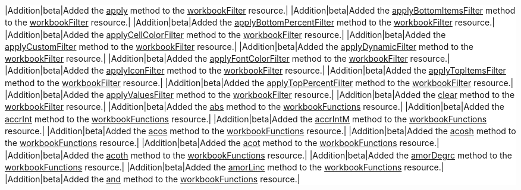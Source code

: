 |Addition|beta|Added the [apply](https://docs.microsoft.com/en-us/graph/api/workbookFilter-apply?view=graph-rest-beta) method to the [workbookFilter](https://docs.microsoft.com/en-us/graph/api/resources/workbookFilter?view=graph-rest-beta) resource.|
|Addition|beta|Added the [applyBottomItemsFilter](https://docs.microsoft.com/en-us/graph/api/workbookFilter-applyBottomItemsFilter?view=graph-rest-beta) method to the [workbookFilter](https://docs.microsoft.com/en-us/graph/api/resources/workbookFilter?view=graph-rest-beta) resource.|
|Addition|beta|Added the [applyBottomPercentFilter](https://docs.microsoft.com/en-us/graph/api/workbookFilter-applyBottomPercentFilter?view=graph-rest-beta) method to the [workbookFilter](https://docs.microsoft.com/en-us/graph/api/resources/workbookFilter?view=graph-rest-beta) resource.|
|Addition|beta|Added the [applyCellColorFilter](https://docs.microsoft.com/en-us/graph/api/workbookFilter-applyCellColorFilter?view=graph-rest-beta) method to the [workbookFilter](https://docs.microsoft.com/en-us/graph/api/resources/workbookFilter?view=graph-rest-beta) resource.|
|Addition|beta|Added the [applyCustomFilter](https://docs.microsoft.com/en-us/graph/api/workbookFilter-applyCustomFilter?view=graph-rest-beta) method to the [workbookFilter](https://docs.microsoft.com/en-us/graph/api/resources/workbookFilter?view=graph-rest-beta) resource.|
|Addition|beta|Added the [applyDynamicFilter](https://docs.microsoft.com/en-us/graph/api/workbookFilter-applyDynamicFilter?view=graph-rest-beta) method to the [workbookFilter](https://docs.microsoft.com/en-us/graph/api/resources/workbookFilter?view=graph-rest-beta) resource.|
|Addition|beta|Added the [applyFontColorFilter](https://docs.microsoft.com/en-us/graph/api/workbookFilter-applyFontColorFilter?view=graph-rest-beta) method to the [workbookFilter](https://docs.microsoft.com/en-us/graph/api/resources/workbookFilter?view=graph-rest-beta) resource.|
|Addition|beta|Added the [applyIconFilter](https://docs.microsoft.com/en-us/graph/api/workbookFilter-applyIconFilter?view=graph-rest-beta) method to the [workbookFilter](https://docs.microsoft.com/en-us/graph/api/resources/workbookFilter?view=graph-rest-beta) resource.|
|Addition|beta|Added the [applyTopItemsFilter](https://docs.microsoft.com/en-us/graph/api/workbookFilter-applyTopItemsFilter?view=graph-rest-beta) method to the [workbookFilter](https://docs.microsoft.com/en-us/graph/api/resources/workbookFilter?view=graph-rest-beta) resource.|
|Addition|beta|Added the [applyTopPercentFilter](https://docs.microsoft.com/en-us/graph/api/workbookFilter-applyTopPercentFilter?view=graph-rest-beta) method to the [workbookFilter](https://docs.microsoft.com/en-us/graph/api/resources/workbookFilter?view=graph-rest-beta) resource.|
|Addition|beta|Added the [applyValuesFilter](https://docs.microsoft.com/en-us/graph/api/workbookFilter-applyValuesFilter?view=graph-rest-beta) method to the [workbookFilter](https://docs.microsoft.com/en-us/graph/api/resources/workbookFilter?view=graph-rest-beta) resource.|
|Addition|beta|Added the [clear](https://docs.microsoft.com/en-us/graph/api/workbookFilter-clear?view=graph-rest-beta) method to the [workbookFilter](https://docs.microsoft.com/en-us/graph/api/resources/workbookFilter?view=graph-rest-beta) resource.|
|Addition|beta|Added the [abs](https://docs.microsoft.com/en-us/graph/api/workbookFunctions-abs?view=graph-rest-beta) method to the [workbookFunctions](https://docs.microsoft.com/en-us/graph/api/resources/workbookFunctions?view=graph-rest-beta) resource.|
|Addition|beta|Added the [accrInt](https://docs.microsoft.com/en-us/graph/api/workbookFunctions-accrInt?view=graph-rest-beta) method to the [workbookFunctions](https://docs.microsoft.com/en-us/graph/api/resources/workbookFunctions?view=graph-rest-beta) resource.|
|Addition|beta|Added the [accrIntM](https://docs.microsoft.com/en-us/graph/api/workbookFunctions-accrIntM?view=graph-rest-beta) method to the [workbookFunctions](https://docs.microsoft.com/en-us/graph/api/resources/workbookFunctions?view=graph-rest-beta) resource.|
|Addition|beta|Added the [acos](https://docs.microsoft.com/en-us/graph/api/workbookFunctions-acos?view=graph-rest-beta) method to the [workbookFunctions](https://docs.microsoft.com/en-us/graph/api/resources/workbookFunctions?view=graph-rest-beta) resource.|
|Addition|beta|Added the [acosh](https://docs.microsoft.com/en-us/graph/api/workbookFunctions-acosh?view=graph-rest-beta) method to the [workbookFunctions](https://docs.microsoft.com/en-us/graph/api/resources/workbookFunctions?view=graph-rest-beta) resource.|
|Addition|beta|Added the [acot](https://docs.microsoft.com/en-us/graph/api/workbookFunctions-acot?view=graph-rest-beta) method to the [workbookFunctions](https://docs.microsoft.com/en-us/graph/api/resources/workbookFunctions?view=graph-rest-beta) resource.|
|Addition|beta|Added the [acoth](https://docs.microsoft.com/en-us/graph/api/workbookFunctions-acoth?view=graph-rest-beta) method to the [workbookFunctions](https://docs.microsoft.com/en-us/graph/api/resources/workbookFunctions?view=graph-rest-beta) resource.|
|Addition|beta|Added the [amorDegrc](https://docs.microsoft.com/en-us/graph/api/workbookFunctions-amorDegrc?view=graph-rest-beta) method to the [workbookFunctions](https://docs.microsoft.com/en-us/graph/api/resources/workbookFunctions?view=graph-rest-beta) resource.|
|Addition|beta|Added the [amorLinc](https://docs.microsoft.com/en-us/graph/api/workbookFunctions-amorLinc?view=graph-rest-beta) method to the [workbookFunctions](https://docs.microsoft.com/en-us/graph/api/resources/workbookFunctions?view=graph-rest-beta) resource.|
|Addition|beta|Added the [and](https://docs.microsoft.com/en-us/graph/api/workbookFunctions-and?view=graph-rest-beta) method to the [workbookFunctions](https://docs.microsoft.com/en-us/graph/api/resources/workbookFunctions?view=graph-rest-beta) resource.|